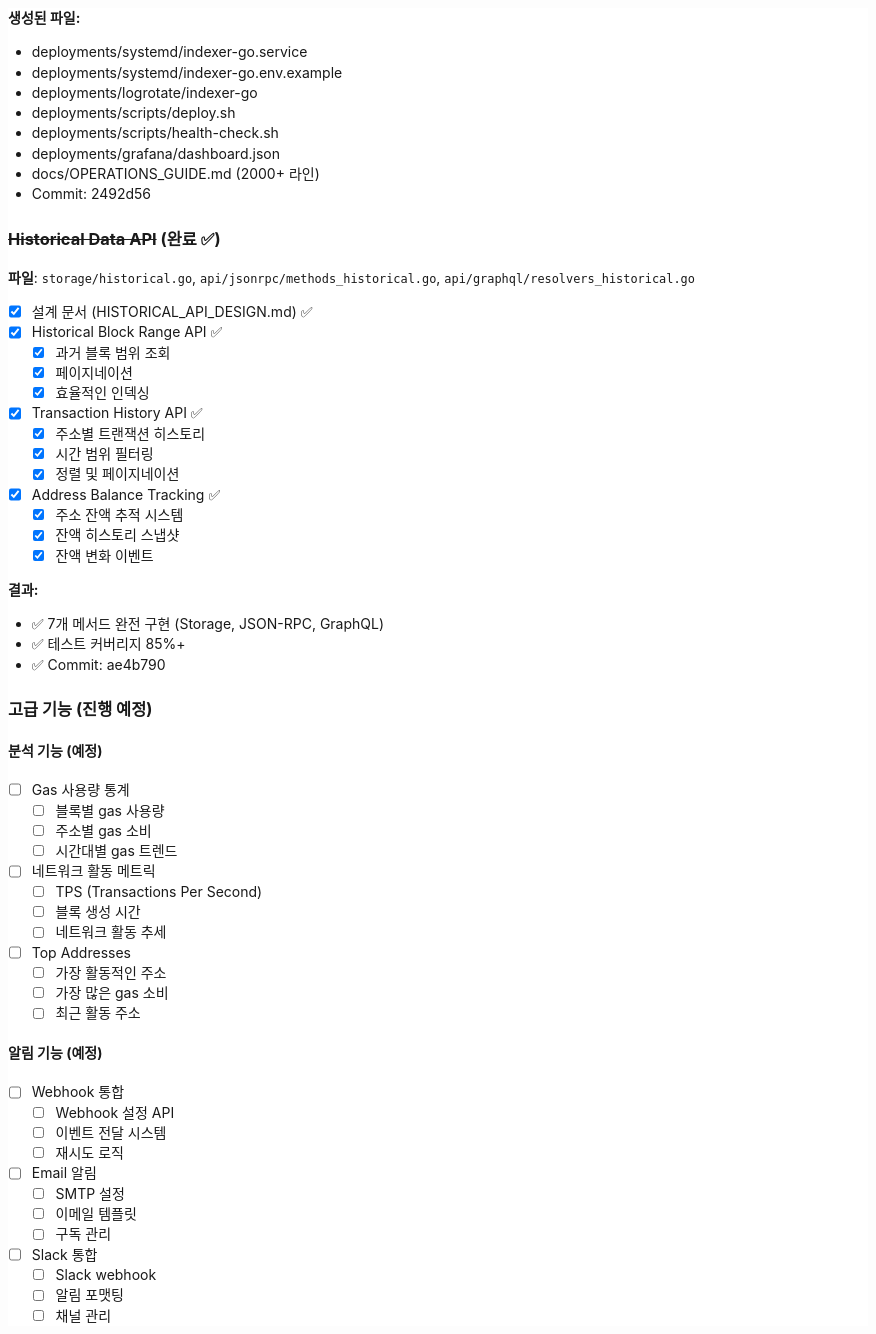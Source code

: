 **생성된 파일:**
- deployments/systemd/indexer-go.service
- deployments/systemd/indexer-go.env.example
- deployments/logrotate/indexer-go
- deployments/scripts/deploy.sh
- deployments/scripts/health-check.sh
- deployments/grafana/dashboard.json
- docs/OPERATIONS_GUIDE.md (2000+ 라인)
- Commit: 2492d56

### ~~Historical Data API~~ (완료 ✅)
**파일**: `storage/historical.go`, `api/jsonrpc/methods_historical.go`, `api/graphql/resolvers_historical.go`

- [x] 설계 문서 (HISTORICAL_API_DESIGN.md) ✅
- [x] Historical Block Range API ✅
  - [x] 과거 블록 범위 조회
  - [x] 페이지네이션
  - [x] 효율적인 인덱싱
- [x] Transaction History API ✅
  - [x] 주소별 트랜잭션 히스토리
  - [x] 시간 범위 필터링
  - [x] 정렬 및 페이지네이션
- [x] Address Balance Tracking ✅
  - [x] 주소 잔액 추적 시스템
  - [x] 잔액 히스토리 스냅샷
  - [x] 잔액 변화 이벤트

**결과:**
- ✅ 7개 메서드 완전 구현 (Storage, JSON-RPC, GraphQL)
- ✅ 테스트 커버리지 85%+
- ✅ Commit: ae4b790

### 고급 기능 (진행 예정)

#### 분석 기능 (예정)
- [ ] Gas 사용량 통계
  - [ ] 블록별 gas 사용량
  - [ ] 주소별 gas 소비
  - [ ] 시간대별 gas 트렌드
- [ ] 네트워크 활동 메트릭
  - [ ] TPS (Transactions Per Second)
  - [ ] 블록 생성 시간
  - [ ] 네트워크 활동 추세
- [ ] Top Addresses
  - [ ] 가장 활동적인 주소
  - [ ] 가장 많은 gas 소비
  - [ ] 최근 활동 주소

#### 알림 기능 (예정)
- [ ] Webhook 통합
  - [ ] Webhook 설정 API
  - [ ] 이벤트 전달 시스템
  - [ ] 재시도 로직
- [ ] Email 알림
  - [ ] SMTP 설정
  - [ ] 이메일 템플릿
  - [ ] 구독 관리
- [ ] Slack 통합
  - [ ] Slack webhook
  - [ ] 알림 포맷팅
  - [ ] 채널 관리
